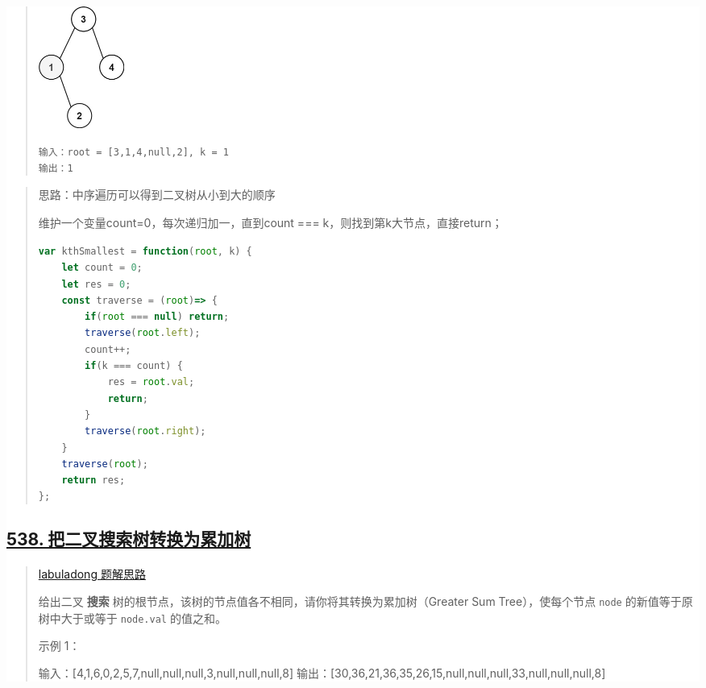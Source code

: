 > <img src="二叉树.assets/kthtree1.jpg" alt="img" style="zoom:50%;" />
>
> ```
> 输入：root = [3,1,4,null,2], k = 1
> 输出：1
> ```

> 思路：中序遍历可以得到二叉树从小到大的顺序
>
> 维护一个变量count=0，每次递归加一，直到count === k，则找到第k大节点，直接return；
>
> ```js
> var kthSmallest = function(root, k) {
>     let count = 0;
>     let res = 0;
>     const traverse = (root)=> {
>         if(root === null) return;
>         traverse(root.left);
>         count++;
>         if(k === count) {
>             res = root.val;
>             return;
>         }
>         traverse(root.right);
>     }
>     traverse(root);
>     return res;
> };
> ```

## [538. 把二叉搜索树转换为累加树](https://leetcode-cn.com/problems/convert-bst-to-greater-tree/)

> [labuladong 题解](https://labuladong.gitee.io/plugin-v3/?qno=538&target=gitee&_=1645945338850)[思路](https://leetcode-cn.com/problems/convert-bst-to-greater-tree/#)
>
> 给出二叉 **搜索** 树的根节点，该树的节点值各不相同，请你将其转换为累加树（Greater Sum Tree），使每个节点 `node` 的新值等于原树中大于或等于 `node.val` 的值之和。
>
> 示例 1：
>
> 
>
> 输入：[4,1,6,0,2,5,7,null,null,null,3,null,null,null,8]
> 输出：[30,36,21,36,35,26,15,null,null,null,33,null,null,null,8]
